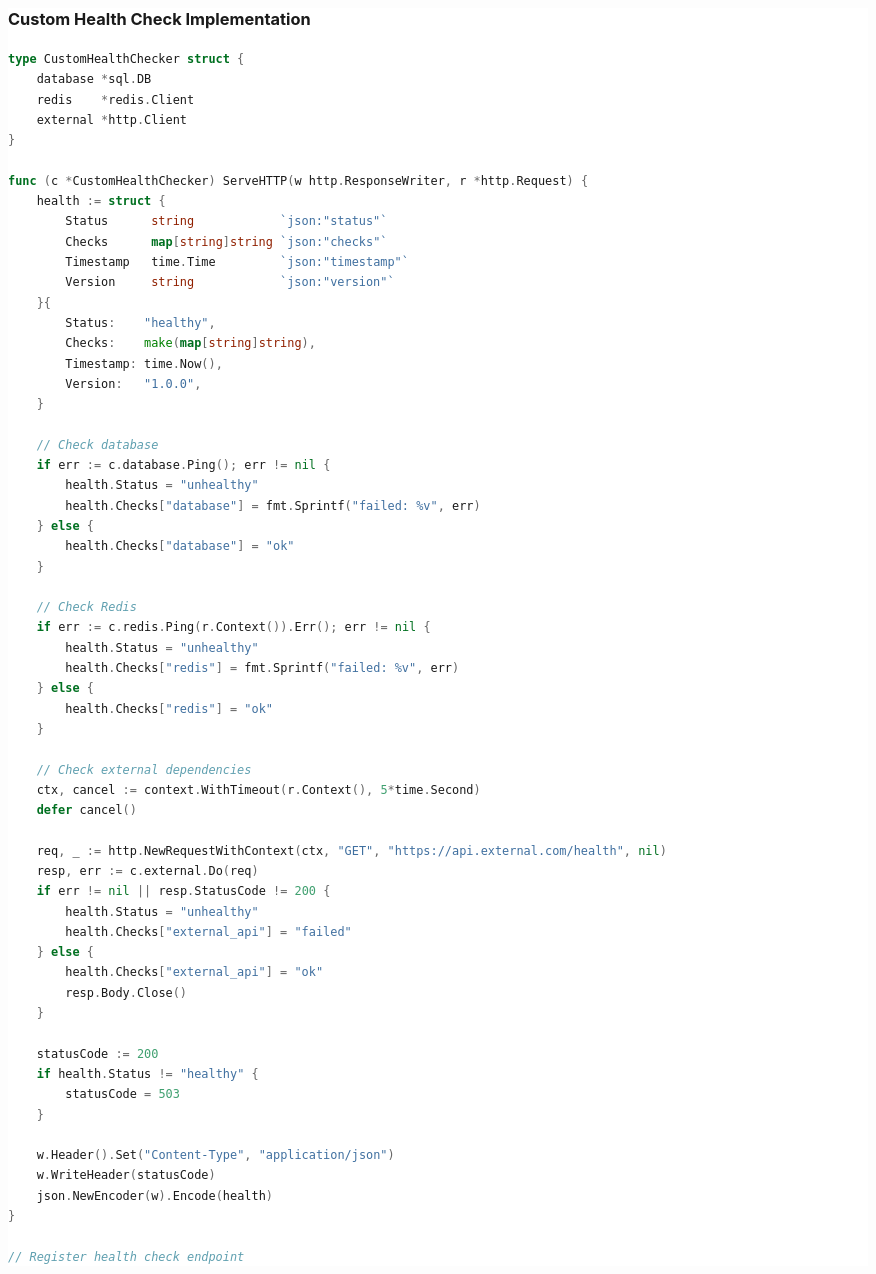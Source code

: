 ### Custom Health Check Implementation

```go
type CustomHealthChecker struct {
    database *sql.DB
    redis    *redis.Client
    external *http.Client
}

func (c *CustomHealthChecker) ServeHTTP(w http.ResponseWriter, r *http.Request) {
    health := struct {
        Status      string            `json:"status"`
        Checks      map[string]string `json:"checks"`
        Timestamp   time.Time         `json:"timestamp"`
        Version     string            `json:"version"`
    }{
        Status:    "healthy",
        Checks:    make(map[string]string),
        Timestamp: time.Now(),
        Version:   "1.0.0",
    }
    
    // Check database
    if err := c.database.Ping(); err != nil {
        health.Status = "unhealthy"
        health.Checks["database"] = fmt.Sprintf("failed: %v", err)
    } else {
        health.Checks["database"] = "ok"
    }
    
    // Check Redis
    if err := c.redis.Ping(r.Context()).Err(); err != nil {
        health.Status = "unhealthy" 
        health.Checks["redis"] = fmt.Sprintf("failed: %v", err)
    } else {
        health.Checks["redis"] = "ok"
    }
    
    // Check external dependencies
    ctx, cancel := context.WithTimeout(r.Context(), 5*time.Second)
    defer cancel()
    
    req, _ := http.NewRequestWithContext(ctx, "GET", "https://api.external.com/health", nil)
    resp, err := c.external.Do(req)
    if err != nil || resp.StatusCode != 200 {
        health.Status = "unhealthy"
        health.Checks["external_api"] = "failed"
    } else {
        health.Checks["external_api"] = "ok"
        resp.Body.Close()
    }
    
    statusCode := 200
    if health.Status != "healthy" {
        statusCode = 503
    }
    
    w.Header().Set("Content-Type", "application/json")
    w.WriteHeader(statusCode)
    json.NewEncoder(w).Encode(health)
}

// Register health check endpoint
```
